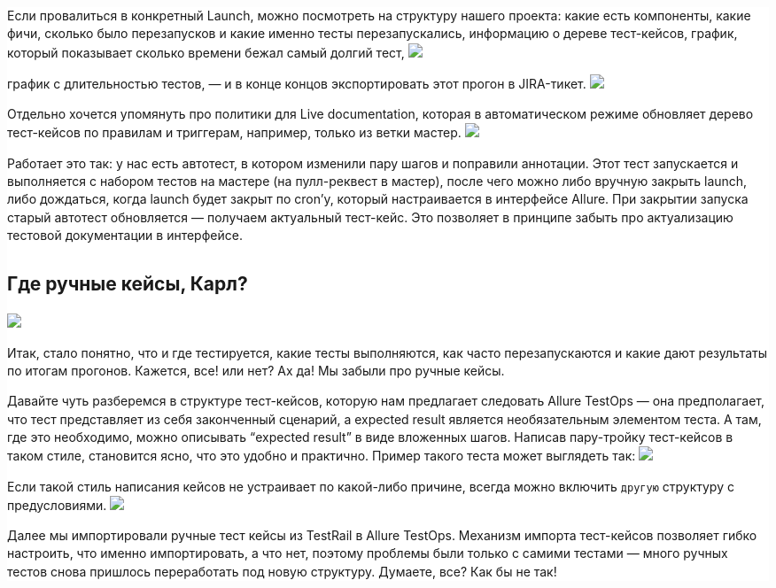 Если провалиться в конкретный Launch, можно посмотреть на структуру нашего проекта: какие есть компоненты, какие фичи,
сколько было перезапусков и какие именно тесты перезапускались, информацию о дереве тест-кейсов, график, который
показывает сколько времени бежал самый долгий тест,
![](images/img_launche.png)

график с длительностью тестов, — и в конце концов экспортировать
этот прогон в JIRA-тикет.
![](images/img_graphs.png)

Отдельно хочется упомянуть про политики для Live documentation, которая в автоматическом режиме обновляет дерево
тест-кейсов по правилам и триггерам, например, только из ветки мастер.
![](images/img_tree_settings.png)

Работает это так: у нас есть автотест, в котором
изменили пару шагов и поправили аннотации. Этот тест запускается и выполняется с набором тестов на мастере (на
пулл-реквест в мастер), после чего можно либо вручную закрыть launch, либо дождаться, когда launch будет закрыт по
cron’у, который настраивается в интерфейсе Allure. При закрытии запуска старый автотест обновляется — получаем
актуальный тест-кейс. Это позволяет в принципе забыть про актуализацию тестовой документации в интерфейсе.

## Где ручные кейсы, Карл?

![](images/img_manual_cases.png)

Итак, стало понятно, что и где тестируется, какие тесты выполняются, как часто перезапускаются и какие дают результаты
по итогам прогонов. Кажется, все! или нет? Ах да! Мы забыли про ручные кейсы.

Давайте чуть разберемся в структуре тест-кейсов, которую нам предлагает следовать Allure TestOps — она предполагает, что
тест представляет из себя законченный сценарий, а expected result является необязательным элементом теста. А там, где
это необходимо, можно описывать “expected result” в виде вложенных шагов. Написав пару-тройку тест-кейсов в таком стиле,
становится ясно, что это удобно и практично. Пример такого теста может выглядеть так:
![](images/img_manual_case.png)

Если такой стиль написания кейсов не устраивает по какой-либо причине, всегда можно включить `другую` структуру с
предусловиями.
![](images/img_structure_cases.png)

Далее мы импортировали ручные тест кейсы из TestRail в Allure TestOps. Механизм импорта тест-кейсов позволяет гибко
настроить, что именно импортировать, а что нет, поэтому проблемы были только с самими тестами — много ручных тестов
снова пришлось переработать под новую структуру. Думаете, все? Как бы не так!
